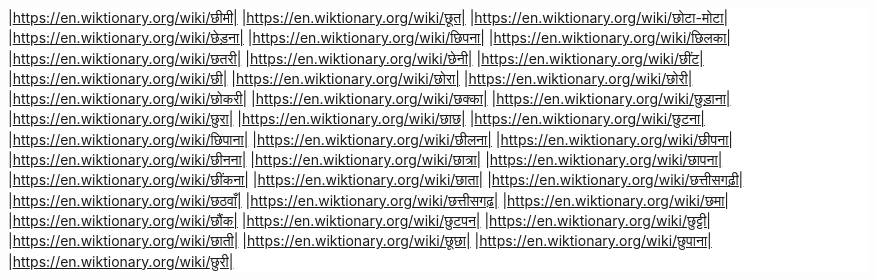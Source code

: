 |https://en.wiktionary.org/wiki/छीमी|
|https://en.wiktionary.org/wiki/छूत|
|https://en.wiktionary.org/wiki/छोटा-मोटा|
|https://en.wiktionary.org/wiki/छेड़ना|
|https://en.wiktionary.org/wiki/छिपना|
|https://en.wiktionary.org/wiki/छिलका|
|https://en.wiktionary.org/wiki/छतरी|
|https://en.wiktionary.org/wiki/छेनी|
|https://en.wiktionary.org/wiki/छींट|
|https://en.wiktionary.org/wiki/छी|
|https://en.wiktionary.org/wiki/छोरा|
|https://en.wiktionary.org/wiki/छोरी|
|https://en.wiktionary.org/wiki/छोकरी|
|https://en.wiktionary.org/wiki/छक्का|
|https://en.wiktionary.org/wiki/छुड़ाना|
|https://en.wiktionary.org/wiki/छुरा|
|https://en.wiktionary.org/wiki/छाछ|
|https://en.wiktionary.org/wiki/छुटना|
|https://en.wiktionary.org/wiki/छिपाना|
|https://en.wiktionary.org/wiki/छीलना|
|https://en.wiktionary.org/wiki/छीपना|
|https://en.wiktionary.org/wiki/छीनना|
|https://en.wiktionary.org/wiki/छात्रा|
|https://en.wiktionary.org/wiki/छापना|
|https://en.wiktionary.org/wiki/छींकना|
|https://en.wiktionary.org/wiki/छाता|
|https://en.wiktionary.org/wiki/छत्तीसगढ़ी|
|https://en.wiktionary.org/wiki/छठवाँ|
|https://en.wiktionary.org/wiki/छत्तीसगढ़|
|https://en.wiktionary.org/wiki/छमा|
|https://en.wiktionary.org/wiki/छौंक|
|https://en.wiktionary.org/wiki/छुटपन|
|https://en.wiktionary.org/wiki/छुट्टी|
|https://en.wiktionary.org/wiki/छाती|
|https://en.wiktionary.org/wiki/छूछा|
|https://en.wiktionary.org/wiki/छुपाना|
|https://en.wiktionary.org/wiki/छुरी|
